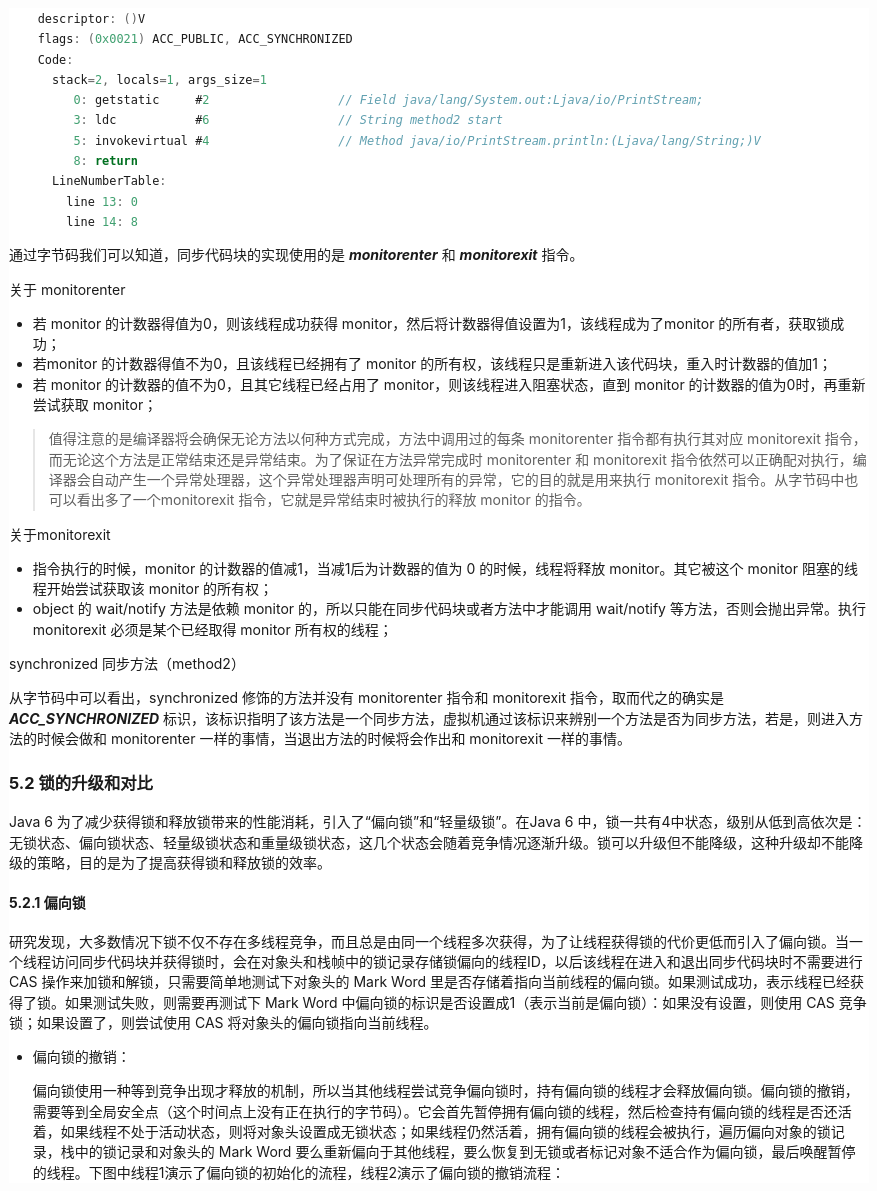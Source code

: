 ```java
    descriptor: ()V
    flags: (0x0021) ACC_PUBLIC, ACC_SYNCHRONIZED
    Code:
      stack=2, locals=1, args_size=1
         0: getstatic     #2                  // Field java/lang/System.out:Ljava/io/PrintStream;
         3: ldc           #6                  // String method2 start
         5: invokevirtual #4                  // Method java/io/PrintStream.println:(Ljava/lang/String;)V
         8: return
      LineNumberTable:
        line 13: 0
        line 14: 8
```

通过字节码我们可以知道，同步代码块的实现使用的是 ***monitorenter*** 和 ***monitorexit*** 指令。

关于 monitorenter

- 若 monitor 的计数器得值为0，则该线程成功获得 monitor，然后将计数器得值设置为1，该线程成为了monitor 的所有者，获取锁成功； 
- 若monitor 的计数器得值不为0，且该线程已经拥有了 monitor 的所有权，该线程只是重新进入该代码块，重入时计数器的值加1； 
- 若 monitor 的计数器的值不为0，且其它线程已经占用了 monitor，则该线程进入阻塞状态，直到 monitor 的计数器的值为0时，再重新尝试获取 monitor； 

> 值得注意的是编译器将会确保无论方法以何种方式完成，方法中调用过的每条 monitorenter 指令都有执行其对应 monitorexit 指令，而无论这个方法是正常结束还是异常结束。为了保证在方法异常完成时 monitorenter 和 monitorexit 指令依然可以正确配对执行，编译器会自动产生一个异常处理器，这个异常处理器声明可处理所有的异常，它的目的就是用来执行 monitorexit 指令。从字节码中也可以看出多了一个monitorexit 指令，它就是异常结束时被执行的释放 monitor 的指令。

关于monitorexit 

- 指令执行的时候，monitor 的计数器的值减1，当减1后为计数器的值为 0 的时候，线程将释放 monitor。其它被这个 monitor 阻塞的线程开始尝试获取该 monitor 的所有权；
- object 的 wait/notify 方法是依赖 monitor 的，所以只能在同步代码块或者方法中才能调用 wait/notify 等方法，否则会抛出异常。执行 monitorexit 必须是某个已经取得 monitor 所有权的线程； 

synchronized 同步方法（method2）

从字节码中可以看出，synchronized 修饰的方法并没有 monitorenter 指令和 monitorexit 指令，取而代之的确实是 ***ACC_SYNCHRONIZED*** 标识，该标识指明了该方法是一个同步方法，虚拟机通过该标识来辨别一个方法是否为同步方法，若是，则进入方法的时候会做和 monitorenter 一样的事情，当退出方法的时候将会作出和 monitorexit 一样的事情。

### 5.2 锁的升级和对比

Java 6 为了减少获得锁和释放锁带来的性能消耗，引入了“偏向锁”和“轻量级锁”。在Java 6 中，锁一共有4中状态，级别从低到高依次是：无锁状态、偏向锁状态、轻量级锁状态和重量级锁状态，这几个状态会随着竞争情况逐渐升级。锁可以升级但不能降级，这种升级却不能降级的策略，目的是为了提高获得锁和释放锁的效率。

#### 5.2.1 偏向锁

研究发现，大多数情况下锁不仅不存在多线程竞争，而且总是由同一个线程多次获得，为了让线程获得锁的代价更低而引入了偏向锁。当一个线程访问同步代码块并获得锁时，会在对象头和栈帧中的锁记录存储锁偏向的线程ID，以后该线程在进入和退出同步代码块时不需要进行 CAS 操作来加锁和解锁，只需要简单地测试下对象头的 Mark Word 里是否存储着指向当前线程的偏向锁。如果测试成功，表示线程已经获得了锁。如果测试失败，则需要再测试下 Mark Word 中偏向锁的标识是否设置成1（表示当前是偏向锁）：如果没有设置，则使用 CAS 竞争锁；如果设置了，则尝试使用 CAS 将对象头的偏向锁指向当前线程。

- 偏向锁的撤销：

  偏向锁使用一种等到竞争出现才释放的机制，所以当其他线程尝试竞争偏向锁时，持有偏向锁的线程才会释放偏向锁。偏向锁的撤销，需要等到全局安全点（这个时间点上没有正在执行的字节码）。它会首先暂停拥有偏向锁的线程，然后检查持有偏向锁的线程是否还活着，如果线程不处于活动状态，则将对象头设置成无锁状态；如果线程仍然活着，拥有偏向锁的线程会被执行，遍历偏向对象的锁记录，栈中的锁记录和对象头的 Mark Word 要么重新偏向于其他线程，要么恢复到无锁或者标记对象不适合作为偏向锁，最后唤醒暂停的线程。下图中线程1演示了偏向锁的初始化的流程，线程2演示了偏向锁的撤销流程：

